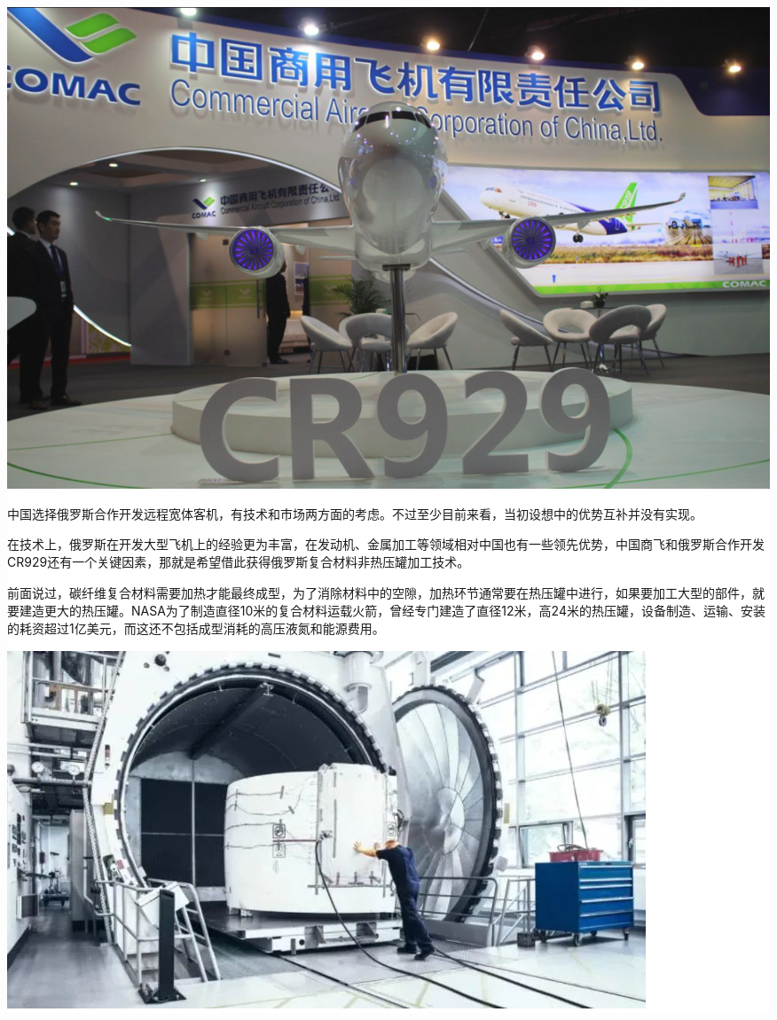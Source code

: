 ![](/images/btnews/0401_0500/0459/0a4964fe-8f7e-4c8b-887f-eab3fd3d6268.png)



中国选择俄罗斯合作开发远程宽体客机，有技术和市场两方面的考虑。不过至少目前来看，当初设想中的优势互补并没有实现。


在技术上，俄罗斯在开发大型飞机上的经验更为丰富，在发动机、金属加工等领域相对中国也有一些领先优势，中国商飞和俄罗斯合作开发CR929还有一个关键因素，那就是希望借此获得俄罗斯复合材料非热压罐加工技术。


前面说过，碳纤维复合材料需要加热才能最终成型，为了消除材料中的空隙，加热环节通常要在热压罐中进行，如果要加工大型的部件，就要建造更大的热压罐。NASA为了制造直径10米的复合材料运载火箭，曾经专门建造了直径12米，高24米的热压罐，设备制造、运输、安装的耗资超过1亿美元，而这还不包括成型消耗的高压液氮和能源费用。



![](/images/btnews/0401_0500/0459/28feaac6-03dd-4d01-80be-c84216d01cff.jpg)
